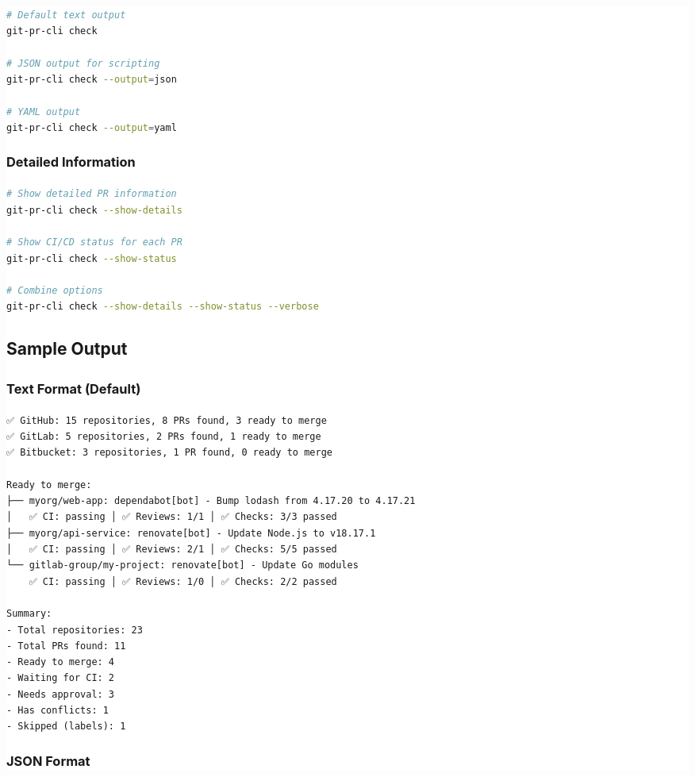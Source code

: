 ```bash
# Default text output
git-pr-cli check

# JSON output for scripting
git-pr-cli check --output=json

# YAML output
git-pr-cli check --output=yaml
```

### Detailed Information

```bash
# Show detailed PR information
git-pr-cli check --show-details

# Show CI/CD status for each PR
git-pr-cli check --show-status

# Combine options
git-pr-cli check --show-details --show-status --verbose
```

## Sample Output

### Text Format (Default)

```text
✅ GitHub: 15 repositories, 8 PRs found, 3 ready to merge
✅ GitLab: 5 repositories, 2 PRs found, 1 ready to merge
✅ Bitbucket: 3 repositories, 1 PR found, 0 ready to merge

Ready to merge:
├── myorg/web-app: dependabot[bot] - Bump lodash from 4.17.20 to 4.17.21
│   ✅ CI: passing │ ✅ Reviews: 1/1 │ ✅ Checks: 3/3 passed
├── myorg/api-service: renovate[bot] - Update Node.js to v18.17.1
│   ✅ CI: passing │ ✅ Reviews: 2/1 │ ✅ Checks: 5/5 passed
└── gitlab-group/my-project: renovate[bot] - Update Go modules
    ✅ CI: passing │ ✅ Reviews: 1/0 │ ✅ Checks: 2/2 passed

Summary:
- Total repositories: 23
- Total PRs found: 11
- Ready to merge: 4
- Waiting for CI: 2
- Needs approval: 3
- Has conflicts: 1
- Skipped (labels): 1
```

### JSON Format
